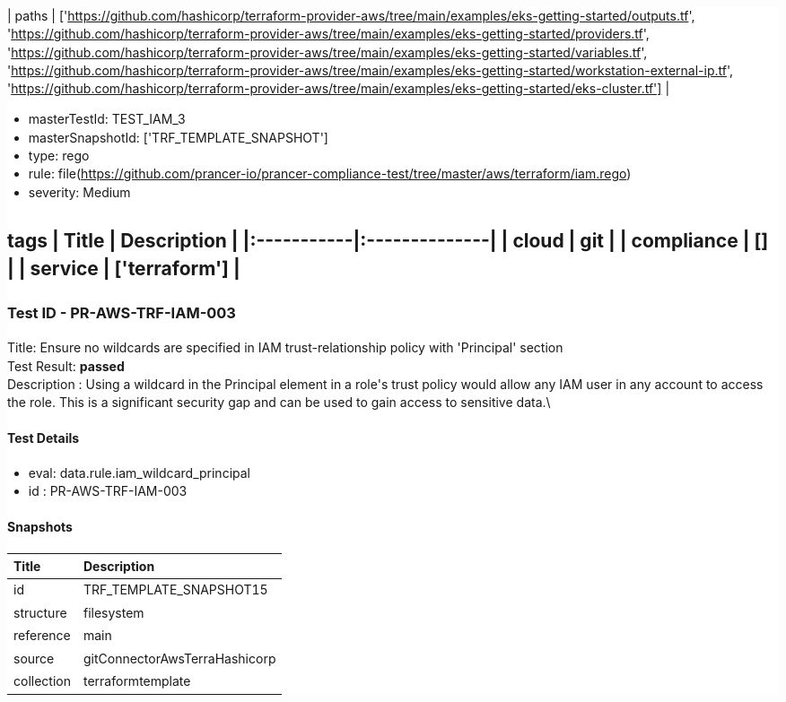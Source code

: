 | paths         | ['https://github.com/hashicorp/terraform-provider-aws/tree/main/examples/eks-getting-started/outputs.tf', 'https://github.com/hashicorp/terraform-provider-aws/tree/main/examples/eks-getting-started/providers.tf', 'https://github.com/hashicorp/terraform-provider-aws/tree/main/examples/eks-getting-started/variables.tf', 'https://github.com/hashicorp/terraform-provider-aws/tree/main/examples/eks-getting-started/workstation-external-ip.tf', 'https://github.com/hashicorp/terraform-provider-aws/tree/main/examples/eks-getting-started/eks-cluster.tf'] |

- masterTestId: TEST_IAM_3
- masterSnapshotId: ['TRF_TEMPLATE_SNAPSHOT']
- type: rego
- rule: file(https://github.com/prancer-io/prancer-compliance-test/tree/master/aws/terraform/iam.rego)
- severity: Medium

tags
| Title      | Description   |
|:-----------|:--------------|
| cloud      | git           |
| compliance | []            |
| service    | ['terraform'] |
----------------------------------------------------------------


### Test ID - PR-AWS-TRF-IAM-003
Title: Ensure no wildcards are specified in IAM trust-relationship policy with 'Principal' section\
Test Result: **passed**\
Description : Using a wildcard in the Principal element in a role's trust policy would allow any IAM user in any account to access the role. This is a significant security gap and can be used to gain access to sensitive data.\

#### Test Details
- eval: data.rule.iam_wildcard_principal
- id : PR-AWS-TRF-IAM-003

#### Snapshots
| Title         | Description                                                                                                                                                                                                                                                                                                                                                                                                                                                                                                                                                                |
|:--------------|:---------------------------------------------------------------------------------------------------------------------------------------------------------------------------------------------------------------------------------------------------------------------------------------------------------------------------------------------------------------------------------------------------------------------------------------------------------------------------------------------------------------------------------------------------------------------------|
| id            | TRF_TEMPLATE_SNAPSHOT15                                                                                                                                                                                                                                                                                                                                                                                                                                                                                                                                                    |
| structure     | filesystem                                                                                                                                                                                                                                                                                                                                                                                                                                                                                                                                                                 |
| reference     | main                                                                                                                                                                                                                                                                                                                                                                                                                                                                                                                                                                       |
| source        | gitConnectorAwsTerraHashicorp                                                                                                                                                                                                                                                                                                                                                                                                                                                                                                                                              |
| collection    | terraformtemplate                                                                                                                                                                                                                                                                                                                                                                                                                                                                                                                                                          |